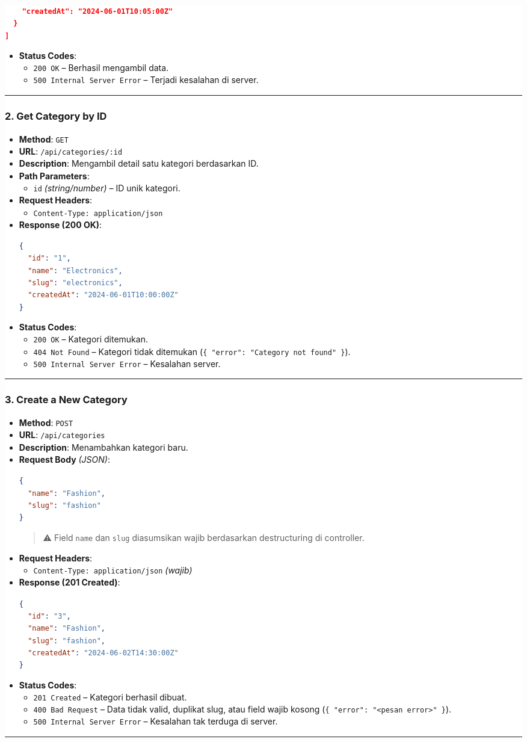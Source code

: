   ```json
      "createdAt": "2024-06-01T10:05:00Z"
    }
  ]
  ```
- **Status Codes**:
  - `200 OK` – Berhasil mengambil data.
  - `500 Internal Server Error` – Terjadi kesalahan di server.

---

### 2. **Get Category by ID**
- **Method**: `GET`
- **URL**: `/api/categories/:id`
- **Description**: Mengambil detail satu kategori berdasarkan ID.
- **Path Parameters**:
  - `id` *(string/number)* – ID unik kategori.
- **Request Headers**:  
  - `Content-Type: application/json`
- **Response (200 OK)**:
  ```json
  {
    "id": "1",
    "name": "Electronics",
    "slug": "electronics",
    "createdAt": "2024-06-01T10:00:00Z"
  }
  ```
- **Status Codes**:
  - `200 OK` – Kategori ditemukan.
  - `404 Not Found` – Kategori tidak ditemukan (`{ "error": "Category not found" }`).
  - `500 Internal Server Error` – Kesalahan server.

---

### 3. **Create a New Category**
- **Method**: `POST`
- **URL**: `/api/categories`
- **Description**: Menambahkan kategori baru.
- **Request Body** *(JSON)*:
  ```json
  {
    "name": "Fashion",
    "slug": "fashion"
  }
  ```
  > ⚠️ Field `name` dan `slug` diasumsikan wajib berdasarkan destructuring di controller.
- **Request Headers**:
  - `Content-Type: application/json` *(wajib)*
- **Response (201 Created)**:
  ```json
  {
    "id": "3",
    "name": "Fashion",
    "slug": "fashion",
    "createdAt": "2024-06-02T14:30:00Z"
  }
  ```
- **Status Codes**:
  - `201 Created` – Kategori berhasil dibuat.
  - `400 Bad Request` – Data tidak valid, duplikat slug, atau field wajib kosong (`{ "error": "<pesan error>" }`).
  - `500 Internal Server Error` – Kesalahan tak terduga di server.

---